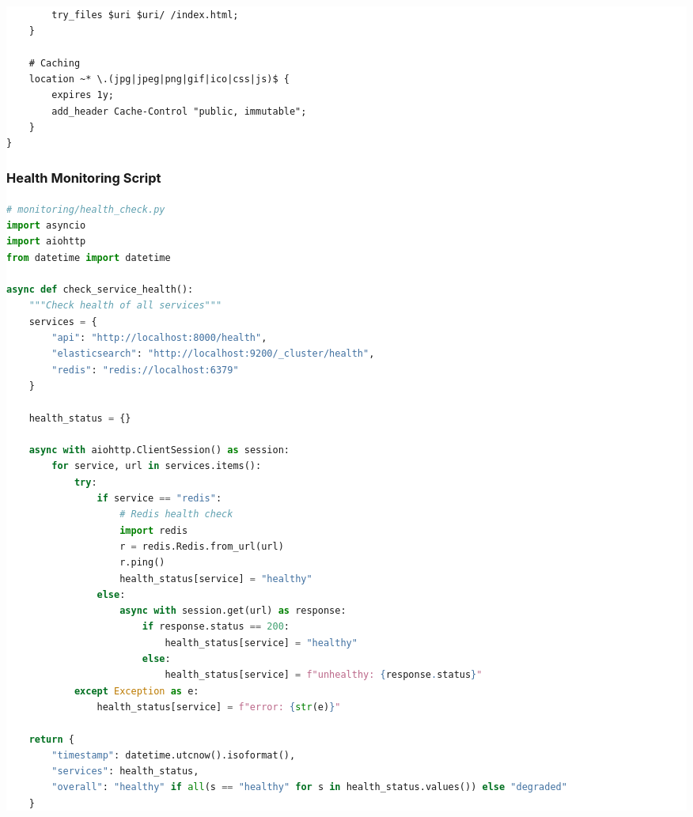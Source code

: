 ```nginx
        try_files $uri $uri/ /index.html;
    }

    # Caching
    location ~* \.(jpg|jpeg|png|gif|ico|css|js)$ {
        expires 1y;
        add_header Cache-Control "public, immutable";
    }
}
```

### Health Monitoring Script
```python
# monitoring/health_check.py
import asyncio
import aiohttp
from datetime import datetime

async def check_service_health():
    """Check health of all services"""
    services = {
        "api": "http://localhost:8000/health",
        "elasticsearch": "http://localhost:9200/_cluster/health",
        "redis": "redis://localhost:6379"
    }

    health_status = {}

    async with aiohttp.ClientSession() as session:
        for service, url in services.items():
            try:
                if service == "redis":
                    # Redis health check
                    import redis
                    r = redis.Redis.from_url(url)
                    r.ping()
                    health_status[service] = "healthy"
                else:
                    async with session.get(url) as response:
                        if response.status == 200:
                            health_status[service] = "healthy"
                        else:
                            health_status[service] = f"unhealthy: {response.status}"
            except Exception as e:
                health_status[service] = f"error: {str(e)}"

    return {
        "timestamp": datetime.utcnow().isoformat(),
        "services": health_status,
        "overall": "healthy" if all(s == "healthy" for s in health_status.values()) else "degraded"
    }
```
